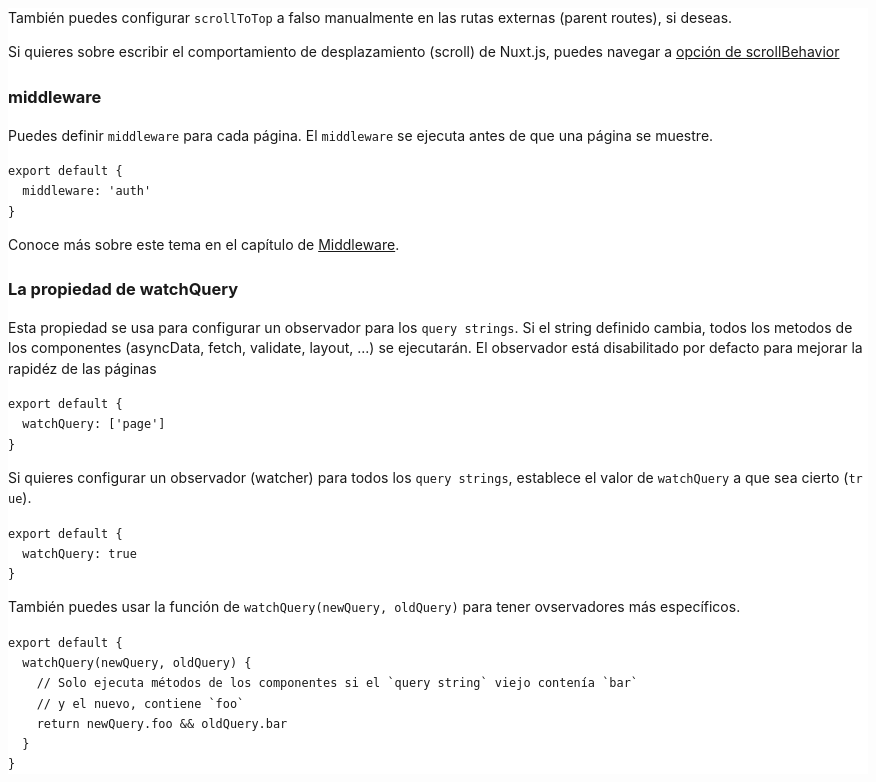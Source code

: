 También puedes configurar `scrollToTop` a falso manualmente en las rutas externas (parent routes), si deseas.

Si quieres sobre escribir el comportamiento de desplazamiento (scroll) de Nuxt.js, puedes navegar a [opción de scrollBehavior](/guides/configuration-glossary/configuration-router#scrollbehavior)

### middleware

Puedes definir `middleware` para cada página. El `middleware` se ejecuta antes de que una página se muestre.

```js{}[pages/index.vue]
export default {
  middleware: 'auth'
}
```

<base-alert type="next">

Conoce más sobre este tema en el capítulo de [Middleware](/guides/directory-structure/middleware).

</base-alert>

### La propiedad de watchQuery

Esta propiedad se usa para configurar un observador para los `query strings`. Si el string definido cambia, todos los metodos de los componentes (asyncData, fetch, validate, layout, ...) se ejecutarán. El observador está disabilitado por defacto para mejorar la rapidéz de las páginas

```js{}[pages/index.vue]
export default {
  watchQuery: ['page']
}
```

<base-alert type="info">

Si quieres configurar un observador (watcher) para todos los `query strings`, establece el valor de `watchQuery` a que sea cierto (`true`).

</base-alert>

```js{}[pages/index.vue]
export default {
  watchQuery: true
}
```

También puedes usar la función de `watchQuery(newQuery, oldQuery)` para tener ovservadores más específicos.

```js{}[pages/index.vue]
export default {
  watchQuery(newQuery, oldQuery) {
    // Solo ejecuta métodos de los componentes si el `query string` viejo contenía `bar`
    // y el nuevo, contiene `foo`
    return newQuery.foo && oldQuery.bar
  }
}
```
